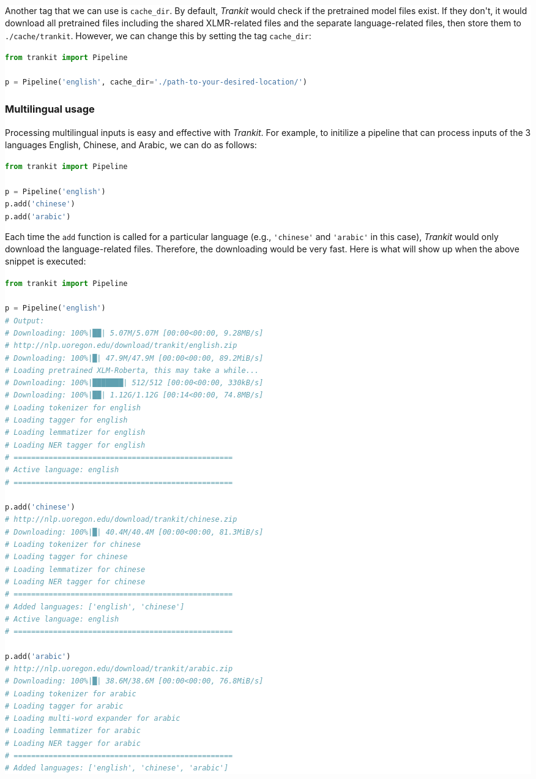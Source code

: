 Another tag that we can use is `cache_dir`. By default, *Trankit* would check if the pretrained model files exist. If they don't, it would download all pretrained files including the shared XLMR-related files and the separate language-related files, then store them to `./cache/trankit`. However, we can change this by setting the tag `cache_dir`:
```python
from trankit import Pipeline

p = Pipeline('english', cache_dir='./path-to-your-desired-location/')
```
### Multilingual usage
Processing multilingual inputs is easy and effective with *Trankit*. For example, to initilize a pipeline that can process inputs of the 3 languages English, Chinese, and Arabic, we can do as follows:
```python
from trankit import Pipeline

p = Pipeline('english')
p.add('chinese')
p.add('arabic')
```
Each time the `add` function is called for a particular language (e.g., `'chinese'` and `'arabic'` in this case), *Trankit* would only download the language-related files. Therefore, the downloading would be very fast. Here is what will show up when the above snippet is executed:
```python 
from trankit import Pipeline

p = Pipeline('english')
# Output:
# Downloading: 100%|██| 5.07M/5.07M [00:00<00:00, 9.28MB/s]
# http://nlp.uoregon.edu/download/trankit/english.zip
# Downloading: 100%|█| 47.9M/47.9M [00:00<00:00, 89.2MiB/s]
# Loading pretrained XLM-Roberta, this may take a while...
# Downloading: 100%|███████| 512/512 [00:00<00:00, 330kB/s]
# Downloading: 100%|██| 1.12G/1.12G [00:14<00:00, 74.8MB/s]
# Loading tokenizer for english
# Loading tagger for english
# Loading lemmatizer for english
# Loading NER tagger for english
# ==================================================
# Active language: english
# ==================================================

p.add('chinese')
# http://nlp.uoregon.edu/download/trankit/chinese.zip
# Downloading: 100%|█| 40.4M/40.4M [00:00<00:00, 81.3MiB/s]
# Loading tokenizer for chinese
# Loading tagger for chinese
# Loading lemmatizer for chinese
# Loading NER tagger for chinese
# ==================================================
# Added languages: ['english', 'chinese']
# Active language: english
# ==================================================

p.add('arabic')
# http://nlp.uoregon.edu/download/trankit/arabic.zip
# Downloading: 100%|█| 38.6M/38.6M [00:00<00:00, 76.8MiB/s]
# Loading tokenizer for arabic
# Loading tagger for arabic
# Loading multi-word expander for arabic
# Loading lemmatizer for arabic
# Loading NER tagger for arabic
# ==================================================
# Added languages: ['english', 'chinese', 'arabic']
```